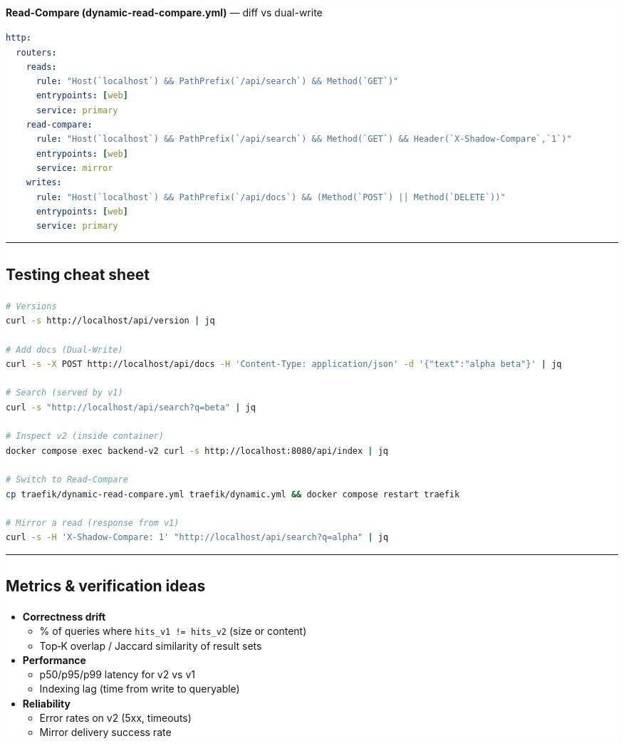 **Read-Compare (dynamic-read-compare.yml)** — diff vs dual-write
```yaml
http:
  routers:
    reads:
      rule: "Host(`localhost`) && PathPrefix(`/api/search`) && Method(`GET`)"
      entrypoints: [web]
      service: primary
    read-compare:
      rule: "Host(`localhost`) && PathPrefix(`/api/search`) && Method(`GET`) && Header(`X-Shadow-Compare`,`1`)"
      entrypoints: [web]
      service: mirror
    writes:
      rule: "Host(`localhost`) && PathPrefix(`/api/docs`) && (Method(`POST`) || Method(`DELETE`))"
      entrypoints: [web]
      service: primary
```

---

## Testing cheat sheet

```bash
# Versions
curl -s http://localhost/api/version | jq

# Add docs (Dual-Write)
curl -s -X POST http://localhost/api/docs -H 'Content-Type: application/json' -d '{"text":"alpha beta"}' | jq

# Search (served by v1)
curl -s "http://localhost/api/search?q=beta" | jq

# Inspect v2 (inside container)
docker compose exec backend-v2 curl -s http://localhost:8080/api/index | jq

# Switch to Read-Compare
cp traefik/dynamic-read-compare.yml traefik/dynamic.yml && docker compose restart traefik

# Mirror a read (response from v1)
curl -s -H 'X-Shadow-Compare: 1' "http://localhost/api/search?q=alpha" | jq
```

---

## Metrics & verification ideas

- **Correctness drift**
    - % of queries where `hits_v1 != hits_v2` (size or content)
    - Top‑K overlap / Jaccard similarity of result sets
- **Performance**
    - p50/p95/p99 latency for v2 vs v1
    - Indexing lag (time from write to queryable)
- **Reliability**
    - Error rates on v2 (5xx, timeouts)
    - Mirror delivery success rate
